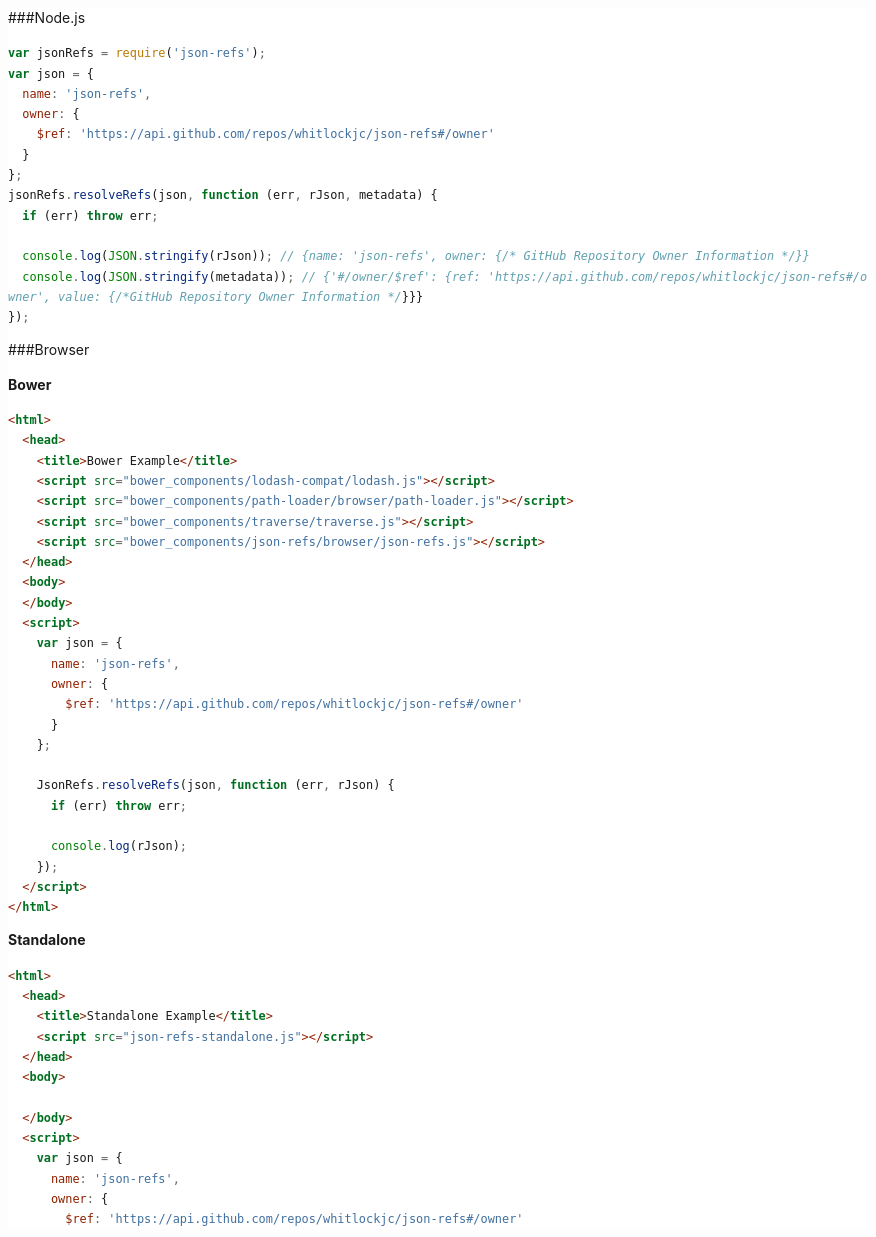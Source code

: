 ###Node.js
```js
var jsonRefs = require('json-refs');
var json = {
  name: 'json-refs',
  owner: {
    $ref: 'https://api.github.com/repos/whitlockjc/json-refs#/owner'
  }
};
jsonRefs.resolveRefs(json, function (err, rJson, metadata) {
  if (err) throw err;

  console.log(JSON.stringify(rJson)); // {name: 'json-refs', owner: {/* GitHub Repository Owner Information */}}
  console.log(JSON.stringify(metadata)); // {'#/owner/$ref': {ref: 'https://api.github.com/repos/whitlockjc/json-refs#/owner', value: {/*GitHub Repository Owner Information */}}}
});
```

###Browser

**Bower**

```html
<html>
  <head>
    <title>Bower Example</title>
    <script src="bower_components/lodash-compat/lodash.js"></script>
    <script src="bower_components/path-loader/browser/path-loader.js"></script>
    <script src="bower_components/traverse/traverse.js"></script>
    <script src="bower_components/json-refs/browser/json-refs.js"></script>
  </head>
  <body>
  </body>
  <script>
    var json = {
      name: 'json-refs',
      owner: {
        $ref: 'https://api.github.com/repos/whitlockjc/json-refs#/owner'
      }
    };

    JsonRefs.resolveRefs(json, function (err, rJson) {
      if (err) throw err;

      console.log(rJson);
    });
  </script>
</html>
```

**Standalone**

```html
<html>
  <head>
    <title>Standalone Example</title>
    <script src="json-refs-standalone.js"></script>
  </head>
  <body>

  </body>
  <script>
    var json = {
      name: 'json-refs',
      owner: {
        $ref: 'https://api.github.com/repos/whitlockjc/json-refs#/owner'
```